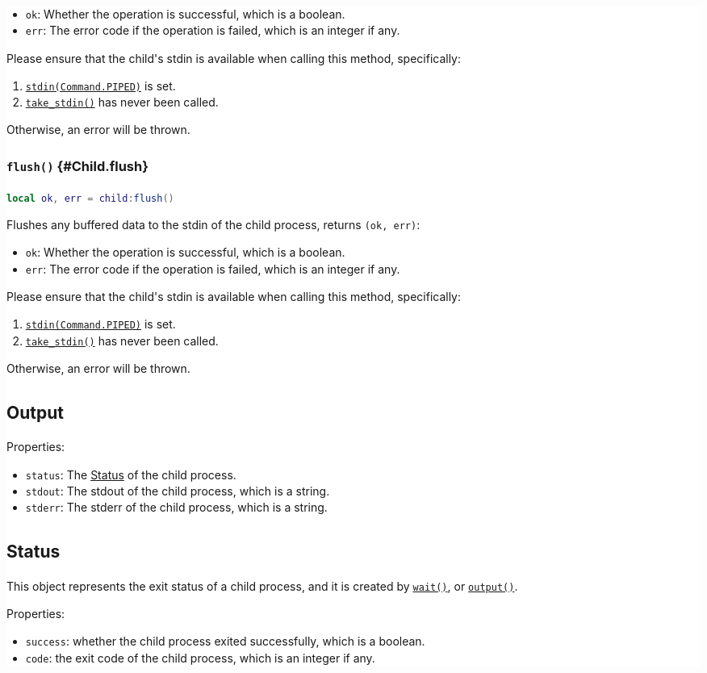 - `ok`: Whether the operation is successful, which is a boolean.
- `err`: The error code if the operation is failed, which is an integer if any.

Please ensure that the child's stdin is available when calling this method, specifically:

1. [`stdin(Command.PIPED)`](/docs/plugins/utils#Command.stdin) is set.
2. [`take_stdin()`](/docs/plugins/utils#Child.take_stdin) has never been called.

Otherwise, an error will be thrown.

### `flush()` {#Child.flush}

```lua
local ok, err = child:flush()
```

Flushes any buffered data to the stdin of the child process, returns `(ok, err)`:

- `ok`: Whether the operation is successful, which is a boolean.
- `err`: The error code if the operation is failed, which is an integer if any.

Please ensure that the child's stdin is available when calling this method, specifically:

1. [`stdin(Command.PIPED)`](/docs/plugins/utils#Command.stdin) is set.
2. [`take_stdin()`](/docs/plugins/utils#Child.take_stdin) has never been called.

Otherwise, an error will be thrown.

## Output

Properties:

- `status`: The [Status](#status) of the child process.
- `stdout`: The stdout of the child process, which is a string.
- `stderr`: The stderr of the child process, which is a string.

## Status

This object represents the exit status of a child process, and it is created by [`wait()`](#Child.wait), or [`output()`](#Command.output).

Properties:

- `success`: whether the child process exited successfully, which is a boolean.
- `code`: the exit code of the child process, which is an integer if any.
